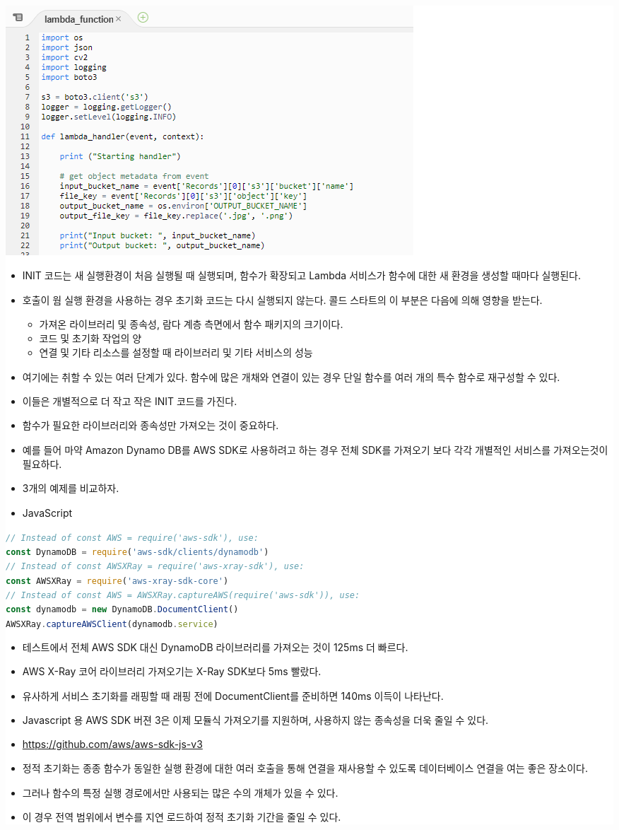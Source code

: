![lambda-function](imgs/lambda-function.png)

- INIT 코드는 새 실행환경이 처음 실행될 때 실행되며, 함수가 확장되고 Lambda 서비스가 함수에 대한 새 환경을 생성할 때마다 실행된다. 
- 호출이 웜 실행 환경을 사용하는 경우 초기화 코드는 다시 실행되지 않는다. 콜드 스타트의 이 부분은 다음에 의해 영향을 받는다. 
  - 가져온 라이브러리 및 종속성, 람다 계층 측면에서 함수 패키지의 크기이다. 
  - 코드 및 초기화 작업의 양
  - 연결 및 기타 리소스를 설정할 때 라이브러리 및 기타 서비스의 성능

- 여기에는 취할 수 있는 여러 단계가 있다. 함수에 많은 개채와 연결이 있는 경우 단일 함수를 여러 개의 특수 함수로 재구성할 수 있다. 
- 이들은 개별적으로 더 작고 작은 INIT 코드를 가진다. 

- 함수가 필요한 라이브러리와 종속성만 가져오는 것이 중요하다. 
- 예를 들어 마약 Amazon Dynamo DB를 AWS SDK로 사용하려고 하는 경우 전체 SDK를 가져오기 보다 각각 개별적인 서비스를 가져오는것이 필요하다. 
- 3개의 예제를 비교하자. 

- JavaScript

```javascript
// Instead of const AWS = require('aws-sdk'), use:
const DynamoDB = require('aws-sdk/clients/dynamodb') 
// Instead of const AWSXRay = require('aws-xray-sdk'), use:
const AWSXRay = require('aws-xray-sdk-core')         
// Instead of const AWS = AWSXRay.captureAWS(require('aws-sdk')), use:
const dynamodb = new DynamoDB.DocumentClient()
AWSXRay.captureAWSClient(dynamodb.service)  
```

- 테스트에서 전체 AWS SDK 대신 DynamoDB 라이브러리를 가져오는 것이 125ms 더 빠르다.
- AWS X-Ray 코어 라이브러리 가져오기는 X-Ray SDK보다 5ms 빨랐다. 

- 유사하게 서비스 초기화를 래핑할 때 래핑 전에 DocumentClient를 준비하면 140ms 이득이 나타난다. 
- Javascript 용 AWS SDK 버젼 3은 이제 모듈식 가져오기를 지원하며, 사용하지 않는 종속성을 더욱 줄일 수 있다. 
- https://github.com/aws/aws-sdk-js-v3

- 정적 초기화는 종종 함수가 동일한 실행 환경에 대한 여러 호출을 통해 연결을 재사용할 수 있도록 데이터베이스 연결을 여는 좋은 장소이다. 
- 그러나 함수의 특정 실행 경로에서만 사용되는 많은 수의 개체가 있을 수 있다. 
- 이 경우 전역 범위에서 변수를 지연 로드하여 정적 초기화 기간을 줄일 수 있다. 
